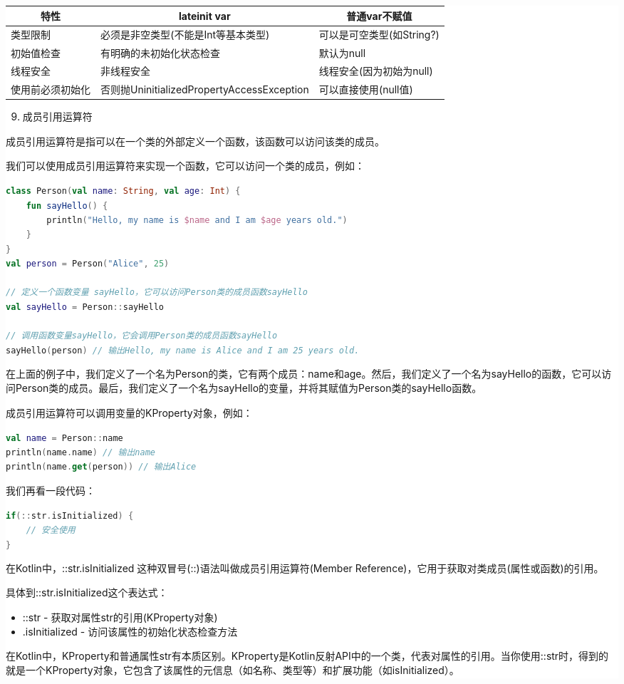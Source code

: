 
| 特性 | lateinit var | 普通var不赋值 | 
|--------------------|-------------------------|---------------------| 
| 类型限制 | 必须是非空类型(不能是Int等基本类型) | 可以是可空类型(如String?) | 
| 初始值检查 | 有明确的未初始化状态检查 | 默认为null | 
| 线程安全 | 非线程安全 | 线程安全(因为初始为null) | 
| 使用前必须初始化 | 否则抛UninitializedPropertyAccessException | 可以直接使用(null值) |


9. 成员引用运算符

成员引用运算符是指可以在一个类的外部定义一个函数，该函数可以访问该类的成员。

我们可以使用成员引用运算符来实现一个函数，它可以访问一个类的成员，例如：

```kotlin
class Person(val name: String, val age: Int) {
    fun sayHello() {
        println("Hello, my name is $name and I am $age years old.")
    }
}
val person = Person("Alice", 25)

// 定义一个函数变量 sayHello，它可以访问Person类的成员函数sayHello
val sayHello = Person::sayHello

// 调用函数变量sayHello，它会调用Person类的成员函数sayHello
sayHello(person) // 输出Hello, my name is Alice and I am 25 years old.
```

在上面的例子中，我们定义了一个名为Person的类，它有两个成员：name和age。然后，我们定义了一个名为sayHello的函数，它可以访问Person类的成员。最后，我们定义了一个名为sayHello的变量，并将其赋值为Person类的sayHello函数。


成员引用运算符可以调用变量的KProperty对象，例如：
```kotlin
val name = Person::name
println(name.name) // 输出name
println(name.get(person)) // 输出Alice
```

我们再看一段代码：
```kotlin
if(::str.isInitialized) {
    // 安全使用
}
```

在Kotlin中，::str.isInitialized 这种双冒号(::)语法叫做成员引用运算符(Member Reference)，它用于获取对类成员(属性或函数)的引用。

具体到::str.isInitialized这个表达式：

- ::str - 获取对属性str的引用(KProperty对象)
- .isInitialized - 访问该属性的初始化状态检查方法

在Kotlin中，KProperty和普通属性str有本质区别。KProperty是Kotlin反射API中的一个类，代表对属性的引用。当你使用::str时，得到的就是一个KProperty对象，它包含了该属性的元信息（如名称、类型等）和扩展功能（如isInitialized）。
